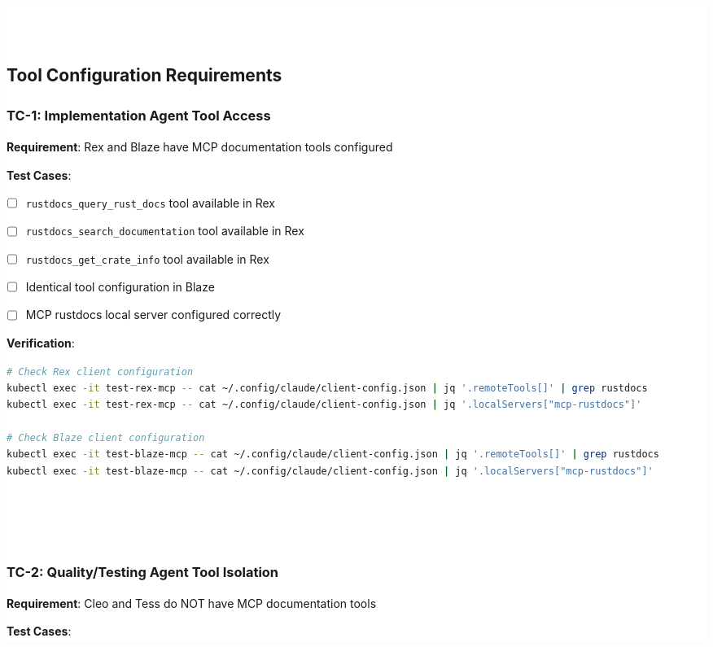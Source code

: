 ```bash




```

## Tool Configuration Requirements

### TC-1: Implementation Agent Tool Access
**Requirement**: Rex and Blaze have MCP documentation tools configured

**Test Cases**:


- [ ] `rustdocs_query_rust_docs` tool available in Rex


- [ ] `rustdocs_search_documentation` tool available in Rex


- [ ] `rustdocs_get_crate_info` tool available in Rex


- [ ] Identical tool configuration in Blaze


- [ ] MCP rustdocs local server configured correctly

**Verification**:



```bash
# Check Rex client configuration
kubectl exec -it test-rex-mcp -- cat ~/.config/claude/client-config.json | jq '.remoteTools[]' | grep rustdocs
kubectl exec -it test-rex-mcp -- cat ~/.config/claude/client-config.json | jq '.localServers["mcp-rustdocs"]'

# Check Blaze client configuration
kubectl exec -it test-blaze-mcp -- cat ~/.config/claude/client-config.json | jq '.remoteTools[]' | grep rustdocs
kubectl exec -it test-blaze-mcp -- cat ~/.config/claude/client-config.json | jq '.localServers["mcp-rustdocs"]'






```

### TC-2: Quality/Testing Agent Tool Isolation
**Requirement**: Cleo and Tess do NOT have MCP documentation tools

**Test Cases**:
